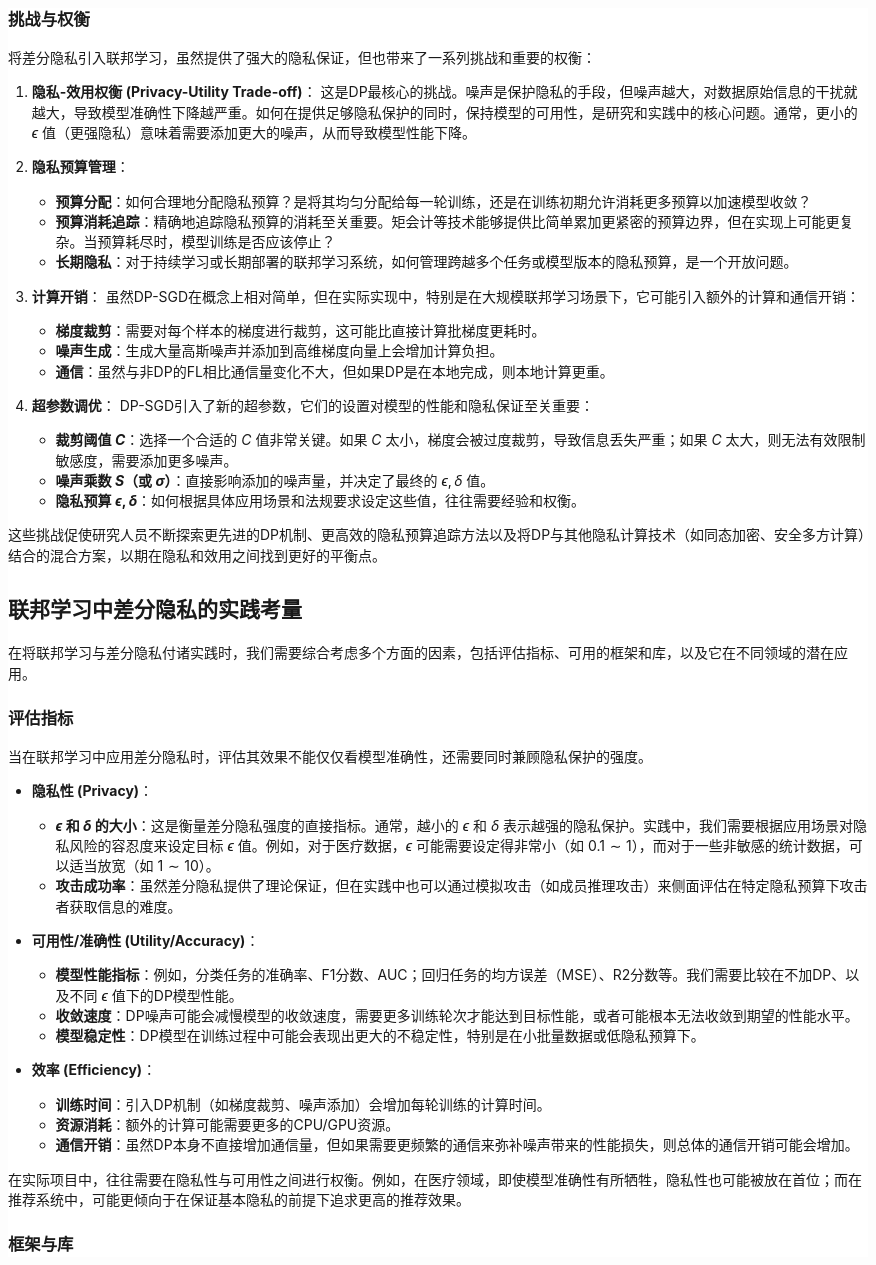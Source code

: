 ### 挑战与权衡

将差分隐私引入联邦学习，虽然提供了强大的隐私保证，但也带来了一系列挑战和重要的权衡：

1.  **隐私-效用权衡 (Privacy-Utility Trade-off)**：
    这是DP最核心的挑战。噪声是保护隐私的手段，但噪声越大，对数据原始信息的干扰就越大，导致模型准确性下降越严重。如何在提供足够隐私保护的同时，保持模型的可用性，是研究和实践中的核心问题。通常，更小的 $\epsilon$ 值（更强隐私）意味着需要添加更大的噪声，从而导致模型性能下降。

2.  **隐私预算管理**：
    *   **预算分配**：如何合理地分配隐私预算？是将其均匀分配给每一轮训练，还是在训练初期允许消耗更多预算以加速模型收敛？
    *   **预算消耗追踪**：精确地追踪隐私预算的消耗至关重要。矩会计等技术能够提供比简单累加更紧密的预算边界，但在实现上可能更复杂。当预算耗尽时，模型训练是否应该停止？
    *   **长期隐私**：对于持续学习或长期部署的联邦学习系统，如何管理跨越多个任务或模型版本的隐私预算，是一个开放问题。

3.  **计算开销**：
    虽然DP-SGD在概念上相对简单，但在实际实现中，特别是在大规模联邦学习场景下，它可能引入额外的计算和通信开销：
    *   **梯度裁剪**：需要对每个样本的梯度进行裁剪，这可能比直接计算批梯度更耗时。
    *   **噪声生成**：生成大量高斯噪声并添加到高维梯度向量上会增加计算负担。
    *   **通信**：虽然与非DP的FL相比通信量变化不大，但如果DP是在本地完成，则本地计算更重。

4.  **超参数调优**：
    DP-SGD引入了新的超参数，它们的设置对模型的性能和隐私保证至关重要：
    *   **裁剪阈值 $C$**：选择一个合适的 $C$ 值非常关键。如果 $C$ 太小，梯度会被过度裁剪，导致信息丢失严重；如果 $C$ 太大，则无法有效限制敏感度，需要添加更多噪声。
    *   **噪声乘数 $S$（或 $\sigma$）**：直接影响添加的噪声量，并决定了最终的 $\epsilon, \delta$ 值。
    *   **隐私预算 $\epsilon, \delta$**：如何根据具体应用场景和法规要求设定这些值，往往需要经验和权衡。

这些挑战促使研究人员不断探索更先进的DP机制、更高效的隐私预算追踪方法以及将DP与其他隐私计算技术（如同态加密、安全多方计算）结合的混合方案，以期在隐私和效用之间找到更好的平衡点。

## 联邦学习中差分隐私的实践考量

在将联邦学习与差分隐私付诸实践时，我们需要综合考虑多个方面的因素，包括评估指标、可用的框架和库，以及它在不同领域的潜在应用。

### 评估指标

当在联邦学习中应用差分隐私时，评估其效果不能仅仅看模型准确性，还需要同时兼顾隐私保护的强度。

*   **隐私性 (Privacy)**：
    *   **$\epsilon$ 和 $\delta$ 的大小**：这是衡量差分隐私强度的直接指标。通常，越小的 $\epsilon$ 和 $\delta$ 表示越强的隐私保护。实践中，我们需要根据应用场景对隐私风险的容忍度来设定目标 $\epsilon$ 值。例如，对于医疗数据，$\epsilon$ 可能需要设定得非常小（如 $0.1 \sim 1$），而对于一些非敏感的统计数据，可以适当放宽（如 $1 \sim 10$）。
    *   **攻击成功率**：虽然差分隐私提供了理论保证，但在实践中也可以通过模拟攻击（如成员推理攻击）来侧面评估在特定隐私预算下攻击者获取信息的难度。

*   **可用性/准确性 (Utility/Accuracy)**：
    *   **模型性能指标**：例如，分类任务的准确率、F1分数、AUC；回归任务的均方误差（MSE）、R2分数等。我们需要比较在不加DP、以及不同 $\epsilon$ 值下的DP模型性能。
    *   **收敛速度**：DP噪声可能会减慢模型的收敛速度，需要更多训练轮次才能达到目标性能，或者可能根本无法收敛到期望的性能水平。
    *   **模型稳定性**：DP模型在训练过程中可能会表现出更大的不稳定性，特别是在小批量数据或低隐私预算下。

*   **效率 (Efficiency)**：
    *   **训练时间**：引入DP机制（如梯度裁剪、噪声添加）会增加每轮训练的计算时间。
    *   **资源消耗**：额外的计算可能需要更多的CPU/GPU资源。
    *   **通信开销**：虽然DP本身不直接增加通信量，但如果需要更频繁的通信来弥补噪声带来的性能损失，则总体的通信开销可能会增加。

在实际项目中，往往需要在隐私性与可用性之间进行权衡。例如，在医疗领域，即使模型准确性有所牺牲，隐私性也可能被放在首位；而在推荐系统中，可能更倾向于在保证基本隐私的前提下追求更高的推荐效果。

### 框架与库

